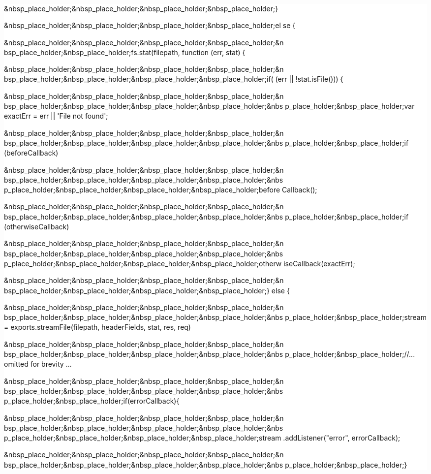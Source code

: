 &nbsp_place_holder;&nbsp_place_holder;&nbsp_place_holder;&nbsp_place_holder;}

&nbsp_place_holder;&nbsp_place_holder;&nbsp_place_holder;&nbsp_place_holder;el
se {

&nbsp_place_holder;&nbsp_place_holder;&nbsp_place_holder;&nbsp_place_holder;&n
bsp_place_holder;&nbsp_place_holder;fs.stat(filepath, function (err, stat) {

&nbsp_place_holder;&nbsp_place_holder;&nbsp_place_holder;&nbsp_place_holder;&n
bsp_place_holder;&nbsp_place_holder;&nbsp_place_holder;&nbsp_place_holder;if(
(err || !stat.isFile())) {

&nbsp_place_holder;&nbsp_place_holder;&nbsp_place_holder;&nbsp_place_holder;&n
bsp_place_holder;&nbsp_place_holder;&nbsp_place_holder;&nbsp_place_holder;&nbs
p_place_holder;&nbsp_place_holder;var exactErr = err || 'File not found';

&nbsp_place_holder;&nbsp_place_holder;&nbsp_place_holder;&nbsp_place_holder;&n
bsp_place_holder;&nbsp_place_holder;&nbsp_place_holder;&nbsp_place_holder;&nbs
p_place_holder;&nbsp_place_holder;if (beforeCallback)

&nbsp_place_holder;&nbsp_place_holder;&nbsp_place_holder;&nbsp_place_holder;&n
bsp_place_holder;&nbsp_place_holder;&nbsp_place_holder;&nbsp_place_holder;&nbs
p_place_holder;&nbsp_place_holder;&nbsp_place_holder;&nbsp_place_holder;before
Callback();

&nbsp_place_holder;&nbsp_place_holder;&nbsp_place_holder;&nbsp_place_holder;&n
bsp_place_holder;&nbsp_place_holder;&nbsp_place_holder;&nbsp_place_holder;&nbs
p_place_holder;&nbsp_place_holder;if (otherwiseCallback)

&nbsp_place_holder;&nbsp_place_holder;&nbsp_place_holder;&nbsp_place_holder;&n
bsp_place_holder;&nbsp_place_holder;&nbsp_place_holder;&nbsp_place_holder;&nbs
p_place_holder;&nbsp_place_holder;&nbsp_place_holder;&nbsp_place_holder;otherw
iseCallback(exactErr);

&nbsp_place_holder;&nbsp_place_holder;&nbsp_place_holder;&nbsp_place_holder;&n
bsp_place_holder;&nbsp_place_holder;&nbsp_place_holder;&nbsp_place_holder;}
else {

&nbsp_place_holder;&nbsp_place_holder;&nbsp_place_holder;&nbsp_place_holder;&n
bsp_place_holder;&nbsp_place_holder;&nbsp_place_holder;&nbsp_place_holder;&nbs
p_place_holder;&nbsp_place_holder;stream = exports.streamFile(filepath,
headerFields, stat, res, req)

&nbsp_place_holder;&nbsp_place_holder;&nbsp_place_holder;&nbsp_place_holder;&n
bsp_place_holder;&nbsp_place_holder;&nbsp_place_holder;&nbsp_place_holder;&nbs
p_place_holder;&nbsp_place_holder;//... omitted for brevity ...

&nbsp_place_holder;&nbsp_place_holder;&nbsp_place_holder;&nbsp_place_holder;&n
bsp_place_holder;&nbsp_place_holder;&nbsp_place_holder;&nbsp_place_holder;&nbs
p_place_holder;&nbsp_place_holder;if(errorCallback){

&nbsp_place_holder;&nbsp_place_holder;&nbsp_place_holder;&nbsp_place_holder;&n
bsp_place_holder;&nbsp_place_holder;&nbsp_place_holder;&nbsp_place_holder;&nbs
p_place_holder;&nbsp_place_holder;&nbsp_place_holder;&nbsp_place_holder;stream
.addListener("error", errorCallback);

&nbsp_place_holder;&nbsp_place_holder;&nbsp_place_holder;&nbsp_place_holder;&n
bsp_place_holder;&nbsp_place_holder;&nbsp_place_holder;&nbsp_place_holder;&nbs
p_place_holder;&nbsp_place_holder;}
